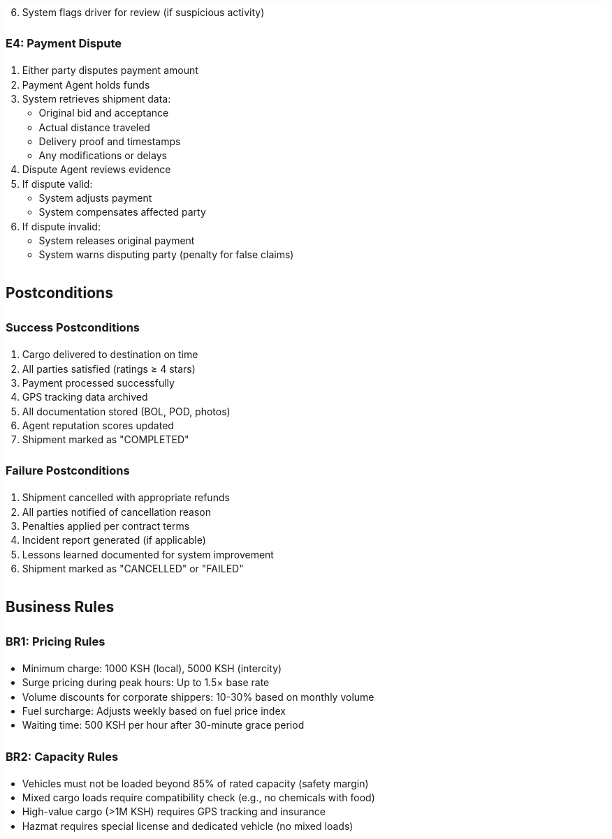 6. System flags driver for review (if suspicious activity)

### E4: Payment Dispute
1. Either party disputes payment amount
2. Payment Agent holds funds
3. System retrieves shipment data:
   - Original bid and acceptance
   - Actual distance traveled
   - Delivery proof and timestamps
   - Any modifications or delays
4. Dispute Agent reviews evidence
5. If dispute valid:
   - System adjusts payment
   - System compensates affected party
6. If dispute invalid:
   - System releases original payment
   - System warns disputing party (penalty for false claims)

## Postconditions

### Success Postconditions
1. Cargo delivered to destination on time
2. All parties satisfied (ratings ≥ 4 stars)
3. Payment processed successfully
4. GPS tracking data archived
5. All documentation stored (BOL, POD, photos)
6. Agent reputation scores updated
7. Shipment marked as "COMPLETED"

### Failure Postconditions
1. Shipment cancelled with appropriate refunds
2. All parties notified of cancellation reason
3. Penalties applied per contract terms
4. Incident report generated (if applicable)
5. Lessons learned documented for system improvement
6. Shipment marked as "CANCELLED" or "FAILED"

## Business Rules

### BR1: Pricing Rules
- Minimum charge: 1000 KSH (local), 5000 KSH (intercity)
- Surge pricing during peak hours: Up to 1.5× base rate
- Volume discounts for corporate shippers: 10-30% based on monthly volume
- Fuel surcharge: Adjusts weekly based on fuel price index
- Waiting time: 500 KSH per hour after 30-minute grace period

### BR2: Capacity Rules
- Vehicles must not be loaded beyond 85% of rated capacity (safety margin)
- Mixed cargo loads require compatibility check (e.g., no chemicals with food)
- High-value cargo (>1M KSH) requires GPS tracking and insurance
- Hazmat requires special license and dedicated vehicle (no mixed loads)
